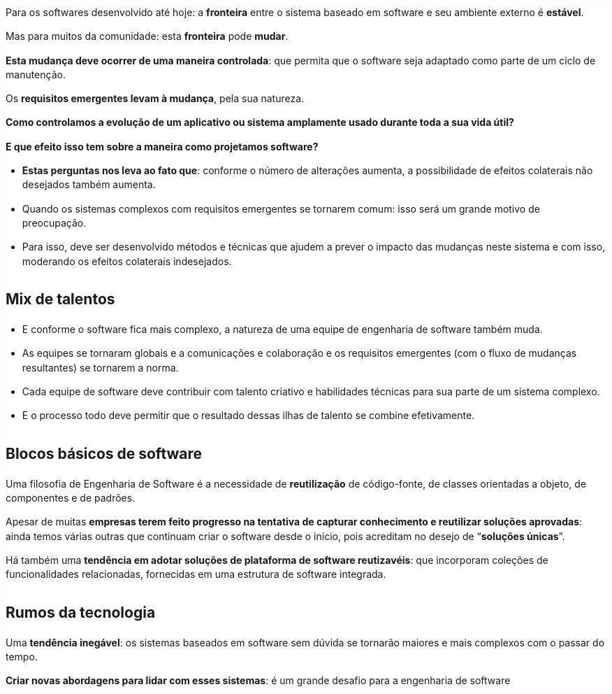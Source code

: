 
Para os softwares desenvolvido até hoje: a **fronteira** entre o sistema baseado em software e seu ambiente externo é **estável**.  

Mas para muitos da comunidade: esta **fronteira** pode **mudar**. 

**Esta mudança deve ocorrer de uma maneira controlada**: que permita que o software seja adaptado como parte de um ciclo de manutenção. 

Os **requisitos emergentes levam à mudança**, pela sua natureza.

**Como controlamos a evolução de um aplicativo ou sistema amplamente usado durante toda a sua vida útil?** 

**E que efeito isso tem sobre a maneira como projetamos software?**

- **Estas perguntas nos leva ao fato que**: conforme o número de alterações aumenta, a possibilidade de efeitos colaterais não desejados também aumenta. 

- Quando os sistemas complexos com requisitos emergentes se tornarem comum: isso será um grande motivo de preocupação. 

- Para isso, deve ser desenvolvido métodos e técnicas que ajudem a prever o impacto das mudanças neste sistema e com isso, moderando os efeitos colaterais indesejados.

## Mix de talentos

- E conforme o software fica mais complexo, a natureza de uma equipe de engenharia de software também muda. 

- As equipes se tornaram globais e a comunicações e colaboração e os requisitos emergentes (com o fluxo de mudanças resultantes) se tornarem a norma. 

- Cada equipe de software deve contribuir com talento criativo e habilidades técnicas para sua parte de um sistema complexo. 

- E o processo todo deve permitir que o resultado dessas ilhas de talento se combine efetivamente.

## Blocos básicos de software

Uma filosofia de Engenharia de Software é a necessidade de **reutilização** de código-fonte, de classes orientadas a objeto, de componentes e de padrões. 

Apesar de muitas **empresas terem feito progresso na tentativa de capturar conhecimento e reutilizar soluções aprovadas**:  ainda temos várias outras que continuam criar o software desde o início, pois acreditam no desejo de “**soluções únicas**”. 

Há também uma **tendência em adotar soluções de plataforma de software reutizavéis**:  que incorporam coleções de funcionalidades relacionadas, fornecidas em uma estrutura de software integrada.

## Rumos da tecnologia

Uma **tendência inegável**: os sistemas baseados em software sem dúvida se tornarão maiores e mais complexos com o passar do tempo. 

**Criar novas abordagens para lidar com esses sistemas**:  é um grande desafio para a engenharia de software
